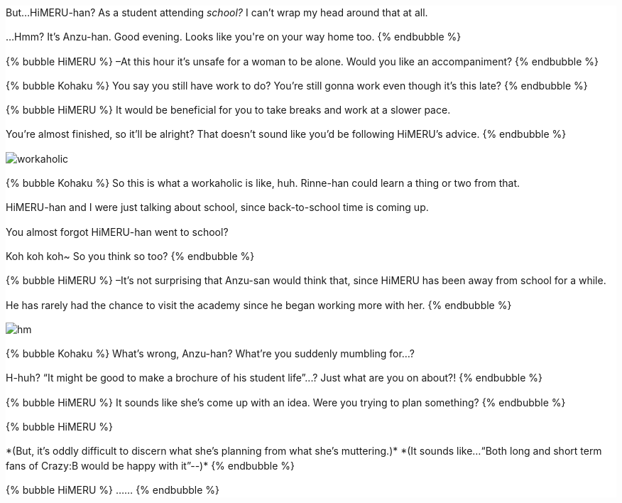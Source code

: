 But…HiMERU-han? As a student attending <i>school?</i> I can’t wrap my head around that at all.

…Hmm? It’s Anzu-han. Good evening. Looks like you're on your way home too.
{% endbubble %}

{% bubble HiMERU %}
–At this hour it’s unsafe for a woman to be alone. Would you like an accompaniment?
{% endbubble %}

{% bubble Kohaku %}
You say you still have work to do? You’re still gonna work even though it’s this late?
{% endbubble %}

{% bubble HiMERU %}
It would be beneficial for you to take breaks and work at a slower pace.

You’re almost finished, so it’ll be alright? That doesn’t sound like you’d be following HiMERU’s advice.
{% endbubble %}

![workaholic](https://res.cloudinary.com/djq41tb84/image/upload/v1710033253/enstars/dialogue/himeru%20fs2/ch1/iiohzegbhsbuse00tsi4.png)

{% bubble Kohaku %}
So this is what a workaholic is like, huh. Rinne-han could learn a thing or two from that. 

HiMERU-han and I were just talking about school, since back-to-school time is coming up.

You almost forgot HiMERU-han went to school?

Koh koh koh~ So you think so too?
{% endbubble %}

{% bubble HiMERU %}
–It’s not surprising that Anzu-san would think that, since HiMERU has been away from school for a while.

He has rarely had the chance to visit the academy since he began working more with her.
{% endbubble %}

![hm](https://res.cloudinary.com/djq41tb84/image/upload/v1710033253/enstars/dialogue/himeru%20fs2/ch1/cxpqvglylxl3pjzmerhf.png)

{% bubble Kohaku %}
What’s wrong, Anzu-han? What’re you suddenly mumbling for…?

H-huh? “It might be good to make a brochure of his student life”...? Just what are you on about?!
{% endbubble %}

{% bubble HiMERU %}
It sounds like she’s come up with an idea. Were you trying to plan something?
{% endbubble %}

{% bubble HiMERU %}
<th>*(But, it’s oddly difficult to discern what she’s planning from what she’s muttering.)*</th>

<th>*(It sounds like…“Both long and short term fans of Crazy:B would be happy with it”--)*</th>
{% endbubble %}

{% bubble HiMERU %}
……
{% endbubble %}
